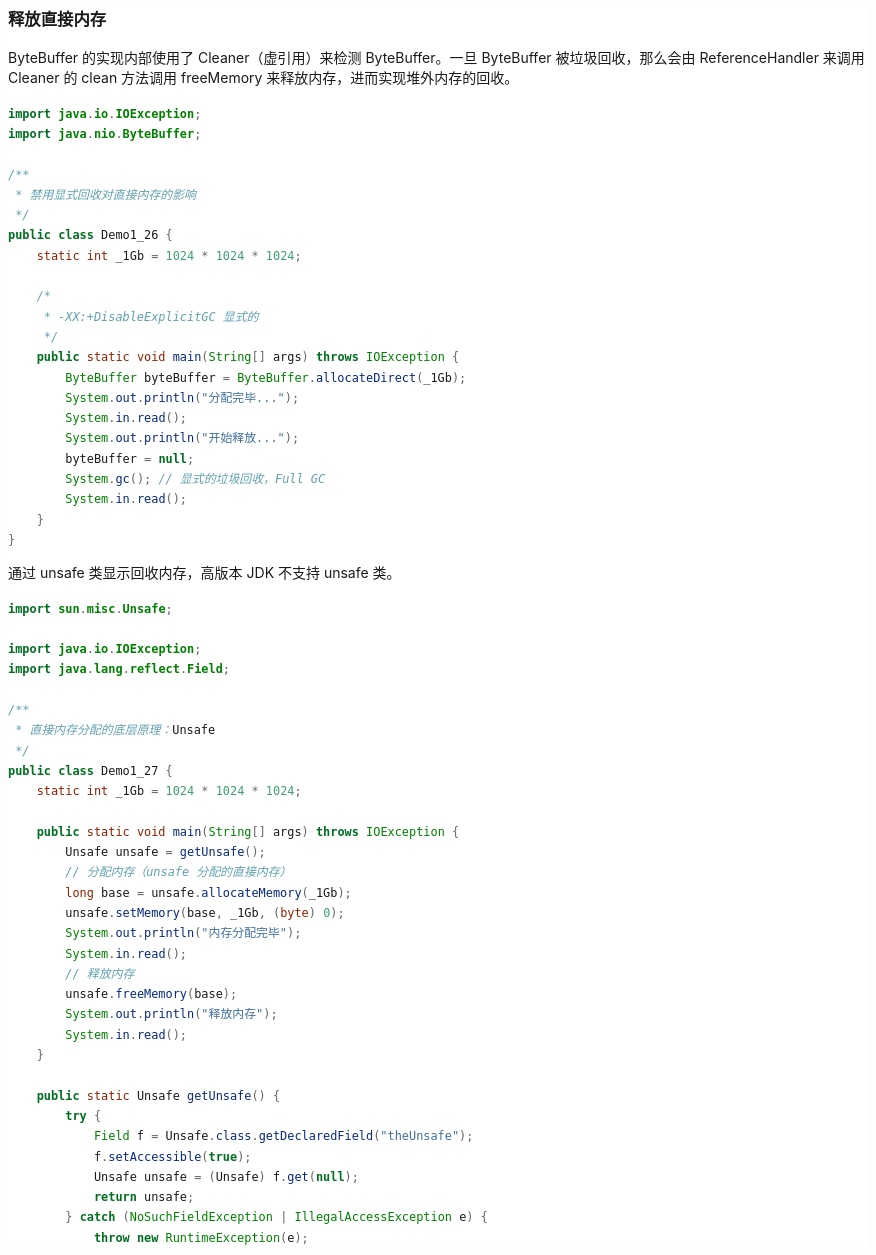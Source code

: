 ### 释放直接内存

ByteBuffer 的实现内部使用了 Cleaner（虚引用）来检测 ByteBuffer。一旦 ByteBuffer 被垃圾回收，那么会由 ReferenceHandler 来调用 Cleaner 的 clean 方法调用 freeMemory 来释放内存，进而实现堆外内存的回收。

```java
import java.io.IOException;
import java.nio.ByteBuffer;

/**
 * 禁用显式回收对直接内存的影响
 */
public class Demo1_26 {
    static int _1Gb = 1024 * 1024 * 1024;

    /*
     * -XX:+DisableExplicitGC 显式的
     */
    public static void main(String[] args) throws IOException {
        ByteBuffer byteBuffer = ByteBuffer.allocateDirect(_1Gb);
        System.out.println("分配完毕...");
        System.in.read();
        System.out.println("开始释放...");
        byteBuffer = null;
        System.gc(); // 显式的垃圾回收，Full GC
        System.in.read();
    }
}
```

通过 unsafe 类显示回收内存，高版本 JDK 不支持 unsafe 类。

```java
import sun.misc.Unsafe;

import java.io.IOException;
import java.lang.reflect.Field;

/**
 * 直接内存分配的底层原理：Unsafe
 */
public class Demo1_27 {
    static int _1Gb = 1024 * 1024 * 1024;

    public static void main(String[] args) throws IOException {
        Unsafe unsafe = getUnsafe();
        // 分配内存（unsafe 分配的直接内存）
        long base = unsafe.allocateMemory(_1Gb);
        unsafe.setMemory(base, _1Gb, (byte) 0);
        System.out.println("内存分配完毕");
        System.in.read();
        // 释放内存
        unsafe.freeMemory(base);
        System.out.println("释放内存");
        System.in.read();
    }

    public static Unsafe getUnsafe() {
        try {
            Field f = Unsafe.class.getDeclaredField("theUnsafe");
            f.setAccessible(true);
            Unsafe unsafe = (Unsafe) f.get(null);
            return unsafe;
        } catch (NoSuchFieldException | IllegalAccessException e) {
            throw new RuntimeException(e);
```